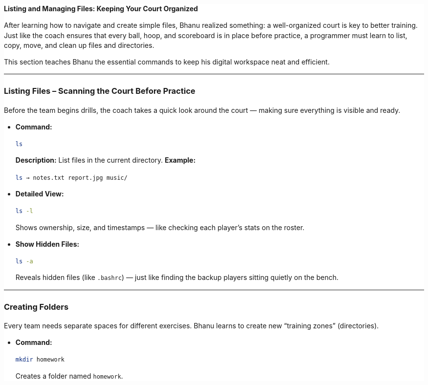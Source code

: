 
**Listing and Managing Files: Keeping Your Court Organized**

After learning how to navigate and create simple files, Bhanu realized something: a well-organized court is key to better training. Just like the coach ensures that every ball, hoop, and scoreboard is in place before practice, a programmer must learn to list, copy, move, and clean up files and directories.

This section teaches Bhanu the essential commands to keep his digital workspace neat and efficient.

---

### **Listing Files – Scanning the Court Before Practice**

Before the team begins drills, the coach takes a quick look around the court — making sure everything is visible and ready.

* **Command:**

  ```bash
  ls
  ```

  **Description:** List files in the current directory.
  **Example:**

  ```bash
  ls → notes.txt report.jpg music/
  ```

* **Detailed View:**

  ```bash
  ls -l
  ```

  Shows ownership, size, and timestamps — like checking each player’s stats on the roster.

* **Show Hidden Files:**

  ```bash
  ls -a
  ```

  Reveals hidden files (like `.bashrc`) — just like finding the backup players sitting quietly on the bench.

---

### **Creating Folders**

Every team needs separate spaces for different exercises. Bhanu learns to create new “training zones” (directories).

* **Command:**

  ```bash
  mkdir homework
  ```

  Creates a folder named `homework`.
